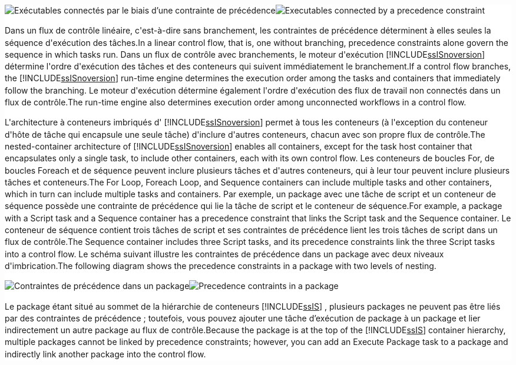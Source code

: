  <span data-ttu-id="9f71d-109">![Exécutables connectés par le biais d’une contrainte de précédence](../media/ssis-pcsimple.gif "Exécutables connectés par le biais d’une contrainte de précédence")</span><span class="sxs-lookup"><span data-stu-id="9f71d-109">![Executables connected by a precedence constraint](../media/ssis-pcsimple.gif "Executables connected by a precedence constraint")</span></span>

 <span data-ttu-id="9f71d-110">Dans un flux de contrôle linéaire, c'est-à-dire sans branchement, les contraintes de précédence déterminent à elles seules la séquence d'exécution des tâches.</span><span class="sxs-lookup"><span data-stu-id="9f71d-110">In a linear control flow, that is, one without branching, precedence constraints alone govern the sequence in which tasks run.</span></span> <span data-ttu-id="9f71d-111">Dans un flux de contrôle avec branchements, le moteur d'exécution [!INCLUDE[ssISnoversion](../../../includes/ssisnoversion-md.md)] détermine l'ordre d'exécution des tâches et des conteneurs qui suivent immédiatement le branchement.</span><span class="sxs-lookup"><span data-stu-id="9f71d-111">If a control flow branches, the [!INCLUDE[ssISnoversion](../../../includes/ssisnoversion-md.md)] run-time engine determines the execution order among the tasks and containers that immediately follow the branching.</span></span> <span data-ttu-id="9f71d-112">Le moteur d'exécution détermine également l'ordre d'exécution des flux de travail non connectés dans un flux de contrôle.</span><span class="sxs-lookup"><span data-stu-id="9f71d-112">The run-time engine also determines execution order among unconnected workflows in a control flow.</span></span>

 <span data-ttu-id="9f71d-113">L'architecture à conteneurs imbriqués d' [!INCLUDE[ssISnoversion](../../../includes/ssisnoversion-md.md)] permet à tous les conteneurs (à l'exception du conteneur d'hôte de tâche qui encapsule une seule tâche) d'inclure d'autres conteneurs, chacun avec son propre flux de contrôle.</span><span class="sxs-lookup"><span data-stu-id="9f71d-113">The nested-container architecture of [!INCLUDE[ssISnoversion](../../../includes/ssisnoversion-md.md)] enables all containers, except for the task host container that encapsulates only a single task, to include other containers, each with its own control flow.</span></span> <span data-ttu-id="9f71d-114">Les conteneurs de boucles For, de boucles Foreach et de séquence peuvent inclure plusieurs tâches et d'autres conteneurs, qui à leur tour peuvent inclure plusieurs tâches et conteneurs.</span><span class="sxs-lookup"><span data-stu-id="9f71d-114">The For Loop, Foreach Loop, and Sequence containers can include multiple tasks and other containers, which in turn can include multiple tasks and containers.</span></span> <span data-ttu-id="9f71d-115">Par exemple, un package avec une tâche de script et un conteneur de séquence possède une contrainte de précédence qui lie la tâche de script et le conteneur de séquence.</span><span class="sxs-lookup"><span data-stu-id="9f71d-115">For example, a package with a Script task and a Sequence container has a precedence constraint that links the Script task and the Sequence container.</span></span> <span data-ttu-id="9f71d-116">Le conteneur de séquence contient trois tâches de script et ses contraintes de précédence lient les trois tâches de script dans un flux de contrôle.</span><span class="sxs-lookup"><span data-stu-id="9f71d-116">The Sequence container includes three Script tasks, and its precedence constraints link the three Script tasks into a control flow.</span></span> <span data-ttu-id="9f71d-117">Le schéma suivant illustre les contraintes de précédence dans un package avec deux niveaux d'imbrication.</span><span class="sxs-lookup"><span data-stu-id="9f71d-117">The following diagram shows the precedence constraints in a package with two levels of nesting.</span></span>

 <span data-ttu-id="9f71d-118">![Contraintes de précédence dans un package](../media/mw-dts-12.gif "Contraintes de précédence dans un package")</span><span class="sxs-lookup"><span data-stu-id="9f71d-118">![Precedence contraints in a package](../media/mw-dts-12.gif "Precedence contraints in a package")</span></span>

 <span data-ttu-id="9f71d-119">Le package étant situé au sommet de la hiérarchie de conteneurs [!INCLUDE[ssIS](../../../includes/ssis-md.md)] , plusieurs packages ne peuvent pas être liés par des contraintes de précédence ; toutefois, vous pouvez ajouter une tâche d’exécution de package à un package et lier indirectement un autre package au flux de contrôle.</span><span class="sxs-lookup"><span data-stu-id="9f71d-119">Because the package is at the top of the [!INCLUDE[ssIS](../../../includes/ssis-md.md)] container hierarchy, multiple packages cannot be linked by precedence constraints; however, you can add an Execute Package task to a package and indirectly link another package into the control flow.</span></span>
